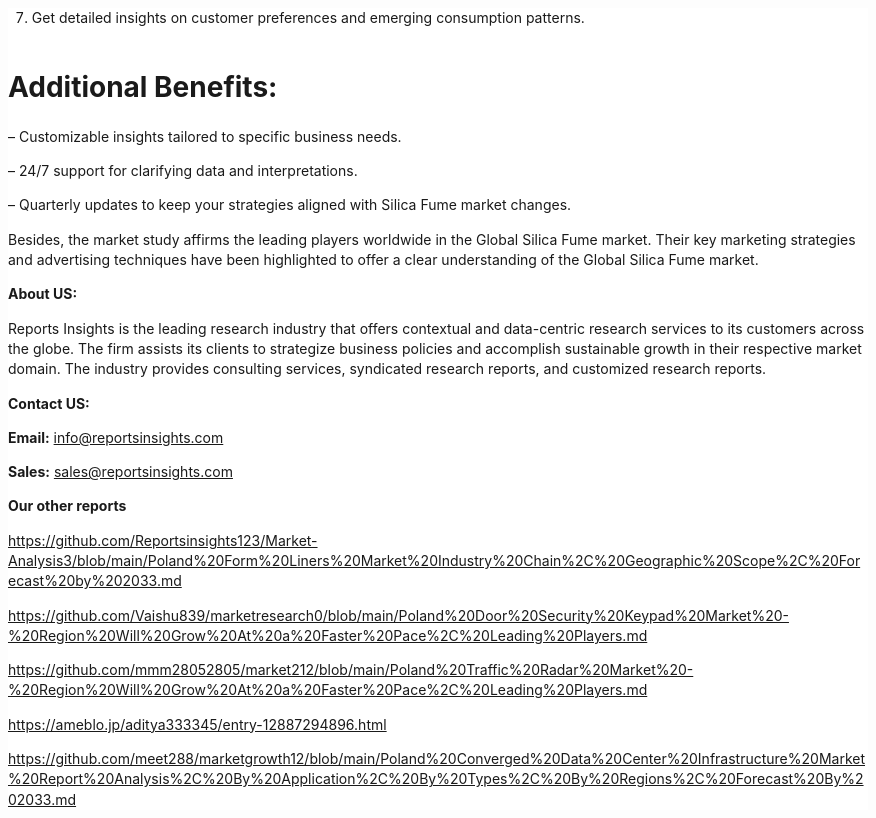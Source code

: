 7. Get detailed insights on customer preferences and emerging consumption patterns.

# <strong>Additional Benefits:</strong>

– Customizable insights tailored to specific business needs.

– 24/7 support for clarifying data and interpretations.

– Quarterly updates to keep your strategies aligned with Silica Fume market changes.

Besides, the market study affirms the leading players worldwide in the Global Silica Fume market. Their key marketing strategies and advertising techniques have been highlighted to offer a clear understanding of the Global Silica Fume market.

<strong><strong>About US</strong>:</strong>

Reports Insights is the leading research industry that offers contextual and data-centric research services to its customers across the globe. The firm assists its clients to strategize business policies and accomplish sustainable growth in their respective market domain. The industry provides consulting services, syndicated research reports, and customized research reports.

<strong>Contact US:</strong>

<p class=><b>Email:</b> <a href=mailto:info@reportsinsights.com>info@reportsinsights.com</a></p>
<p class=><b>Sales:</b> <a href=mailto:sales@reportsinsights.com>sales@reportsinsights.com</a></p>

<strong>Our other reports</strong>

<a href=https://github.com/Reportsinsights123/Market-Analysis3/blob/main/Poland%20Form%20Liners%20Market%20Industry%20Chain%2C%20Geographic%20Scope%2C%20Forecast%20by%202033.md>https://github.com/Reportsinsights123/Market-Analysis3/blob/main/Poland%20Form%20Liners%20Market%20Industry%20Chain%2C%20Geographic%20Scope%2C%20Forecast%20by%202033.md</a>

<a href=https://github.com/Vaishu839/marketresearch0/blob/main/Poland%20Door%20Security%20Keypad%20Market%20-%20Region%20Will%20Grow%20At%20a%20Faster%20Pace%2C%20Leading%20Players.md>https://github.com/Vaishu839/marketresearch0/blob/main/Poland%20Door%20Security%20Keypad%20Market%20-%20Region%20Will%20Grow%20At%20a%20Faster%20Pace%2C%20Leading%20Players.md</a>

<a href=https://github.com/mmm28052805/market212/blob/main/Poland%20Traffic%20Radar%20Market%20-%20Region%20Will%20Grow%20At%20a%20Faster%20Pace%2C%20Leading%20Players.md>https://github.com/mmm28052805/market212/blob/main/Poland%20Traffic%20Radar%20Market%20-%20Region%20Will%20Grow%20At%20a%20Faster%20Pace%2C%20Leading%20Players.md</a>

<a href=https://ameblo.jp/aditya333345/entry-12887294896.html>https://ameblo.jp/aditya333345/entry-12887294896.html</a>

<a href=https://github.com/meet288/marketgrowth12/blob/main/Poland%20Converged%20Data%20Center%20Infrastructure%20Market%20Report%20Analysis%2C%20By%20Application%2C%20By%20Types%2C%20By%20Regions%2C%20Forecast%20By%202033.md>https://github.com/meet288/marketgrowth12/blob/main/Poland%20Converged%20Data%20Center%20Infrastructure%20Market%20Report%20Analysis%2C%20By%20Application%2C%20By%20Types%2C%20By%20Regions%2C%20Forecast%20By%202033.md</a>
